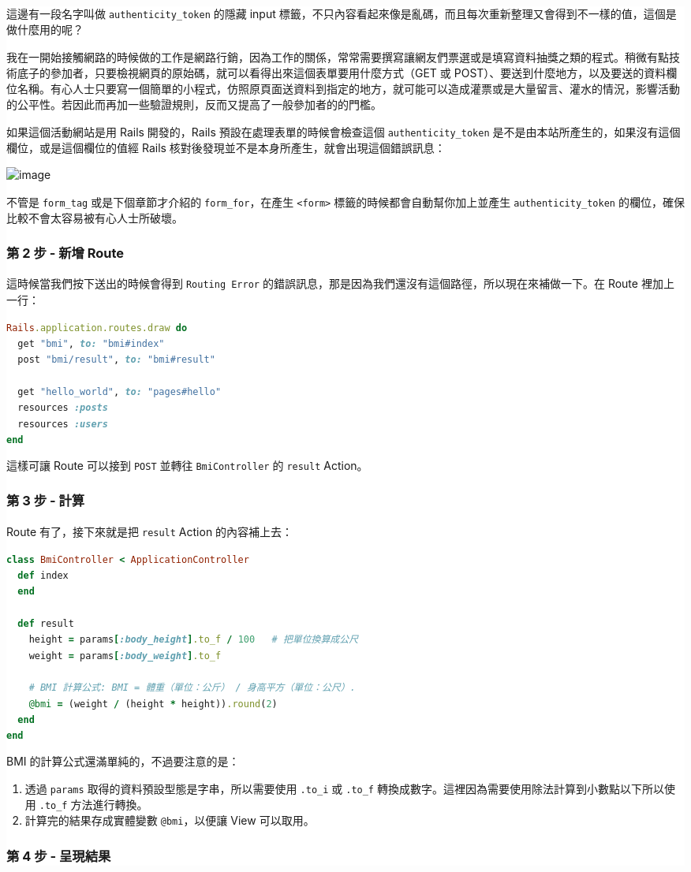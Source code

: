 這邊有一段名字叫做 `authenticity_token` 的隱藏 input 標籤，不只內容看起來像是亂碼，而且每次重新整理又會得到不一樣的值，這個是做什麼用的呢？

我在一開始接觸網路的時候做的工作是網路行銷，因為工作的關係，常常需要撰寫讓網友們票選或是填寫資料抽獎之類的程式。稍微有點技術底子的參加者，只要檢視網頁的原始碼，就可以看得出來這個表單要用什麼方式（GET 或 POST）、要送到什麼地方，以及要送的資料欄位名稱。有心人士只要寫一個簡單的小程式，仿照原頁面送資料到指定的地方，就可能可以造成灌票或是大量留言、灌水的情況，影響活動的公平性。若因此而再加一些驗證規則，反而又提高了一般參加者的的門檻。

如果這個活動網站是用 Rails 開發的，Rails 預設在處理表單的時候會檢查這個 `authenticity_token` 是不是由本站所產生的，如果沒有這個欄位，或是這個欄位的值經 Rails 核對後發現並不是本身所產生，就會出現這個錯誤訊息：

![image](/images/chapter12/invalid-authenticity-token-error.png)

不管是 `form_tag` 或是下個章節才介紹的 `form_for`，在產生 `<form>` 標籤的時候都會自動幫你加上並產生 `authenticity_token` 的欄位，確保比較不會太容易被有心人士所破壞。

### 第 2 步 - 新增 Route

這時候當我們按下送出的時候會得到 `Routing Error` 的錯誤訊息，那是因為我們還沒有這個路徑，所以現在來補做一下。在 Route 裡加上一行：

```ruby
Rails.application.routes.draw do
  get "bmi", to: "bmi#index"
  post "bmi/result", to: "bmi#result"

  get "hello_world", to: "pages#hello"
  resources :posts
  resources :users
end
```

這樣可讓 Route 可以接到 `POST` 並轉往 `BmiController` 的 `result` Action。

### 第 3 步 - 計算

Route 有了，接下來就是把 `result` Action 的內容補上去：

```ruby
class BmiController < ApplicationController
  def index
  end

  def result
    height = params[:body_height].to_f / 100   # 把單位換算成公尺
    weight = params[:body_weight].to_f

    # BMI 計算公式: BMI = 體重（單位：公斤） / 身高平方（單位：公尺）.
    @bmi = (weight / (height * height)).round(2)
  end
end
```

BMI 的計算公式還滿單純的，不過要注意的是：

1. 透過 `params` 取得的資料預設型態是字串，所以需要使用 `.to_i` 或 `.to_f` 轉換成數字。這裡因為需要使用除法計算到小數點以下所以使用 `.to_f` 方法進行轉換。
2. 計算完的結果存成實體變數 `@bmi`，以便讓 View 可以取用。

### 第 4 步 - 呈現結果
